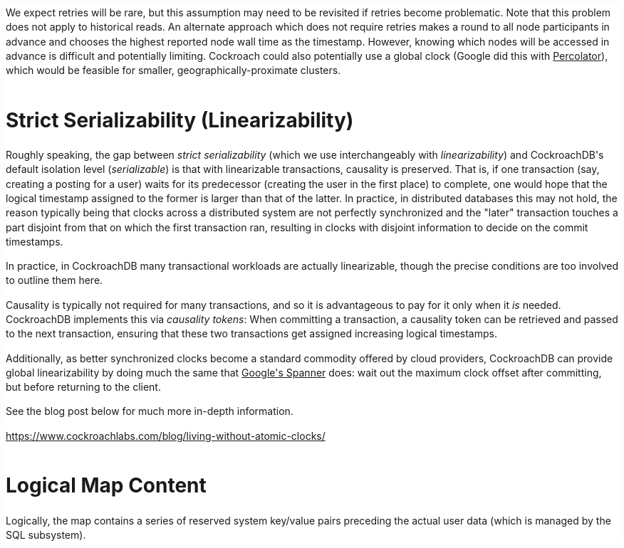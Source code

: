 We expect retries will be rare, but this assumption may need to be
revisited if retries become problematic. Note that this problem does not
apply to historical reads. An alternate approach which does not require
retries makes a round to all node participants in advance and
chooses the highest reported node wall time as the timestamp. However,
knowing which nodes will be accessed in advance is difficult and
potentially limiting. Cockroach could also potentially use a global
clock (Google did this with [Percolator](https://www.usenix.org/legacy/event/osdi10/tech/full_papers/Peng.pdf)),
which would be feasible for smaller, geographically-proximate clusters.

# Strict Serializability (Linearizability)

Roughly speaking, the gap between <i>strict serializability</i> (which we use
interchangeably with <i>linearizability</i>) and CockroachDB's default
isolation level (<i>serializable</i>) is that with linearizable transactions,
causality is preserved. That is, if one transaction (say, creating a posting
for a user) waits for its predecessor (creating the user in the first place)
to complete, one would hope that the logical timestamp assigned to the former
is larger than that of the latter.
In practice, in distributed databases this may not hold, the reason typically
being that clocks across a distributed system are not perfectly synchronized
and the "later" transaction touches a part disjoint from that on which the
first transaction ran, resulting in clocks with disjoint information to decide
on the commit timestamps.

In practice, in CockroachDB many transactional workloads are actually
linearizable, though the precise conditions are too involved to outline them
here.

Causality is typically not required for many transactions, and so it is
advantageous to pay for it only when it *is* needed. CockroachDB implements
this via <i>causality tokens</i>: When committing a transaction, a causality
token can be retrieved and passed to the next transaction, ensuring that these
two transactions get assigned increasing logical timestamps.

Additionally, as better synchronized clocks become a standard commodity offered
by cloud providers, CockroachDB can provide global linearizability by doing
much the same that [Google's
Spanner](http://research.google.com/archive/spanner.html) does: wait out the
maximum clock offset after committing, but before returning to the client.

See the blog post below for much more in-depth information.

https://www.cockroachlabs.com/blog/living-without-atomic-clocks/

# Logical Map Content

Logically, the map contains a series of reserved system key/value
pairs preceding the actual user data (which is managed by the SQL
subsystem).
